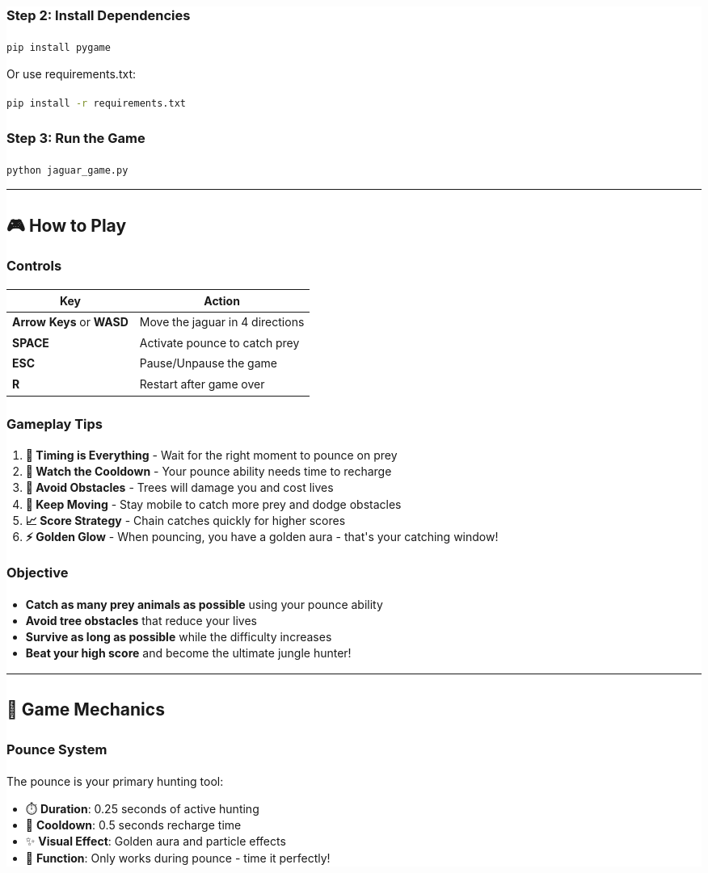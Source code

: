 ### Step 2: Install Dependencies
```bash
pip install pygame
```

Or use requirements.txt:
```bash
pip install -r requirements.txt
```

### Step 3: Run the Game
```bash
python jaguar_game.py
```

---

## 🎮 How to Play

### Controls

| Key | Action |
|-----|--------|
| **Arrow Keys** or **WASD** | Move the jaguar in 4 directions |
| **SPACE** | Activate pounce to catch prey |
| **ESC** | Pause/Unpause the game |
| **R** | Restart after game over |

### Gameplay Tips

1. **🎯 Timing is Everything** - Wait for the right moment to pounce on prey
2. **👀 Watch the Cooldown** - Your pounce ability needs time to recharge
3. **🌳 Avoid Obstacles** - Trees will damage you and cost lives
4. **💨 Keep Moving** - Stay mobile to catch more prey and dodge obstacles
5. **📈 Score Strategy** - Chain catches quickly for higher scores
6. **⚡ Golden Glow** - When pouncing, you have a golden aura - that's your catching window!

### Objective

- **Catch as many prey animals as possible** using your pounce ability
- **Avoid tree obstacles** that reduce your lives
- **Survive as long as possible** while the difficulty increases
- **Beat your high score** and become the ultimate jungle hunter!

---

## 🎨 Game Mechanics

### Pounce System
The pounce is your primary hunting tool:
- ⏱️ **Duration**: 0.25 seconds of active hunting
- 🔄 **Cooldown**: 0.5 seconds recharge time
- ✨ **Visual Effect**: Golden aura and particle effects
- 🎯 **Function**: Only works during pounce - time it perfectly!
